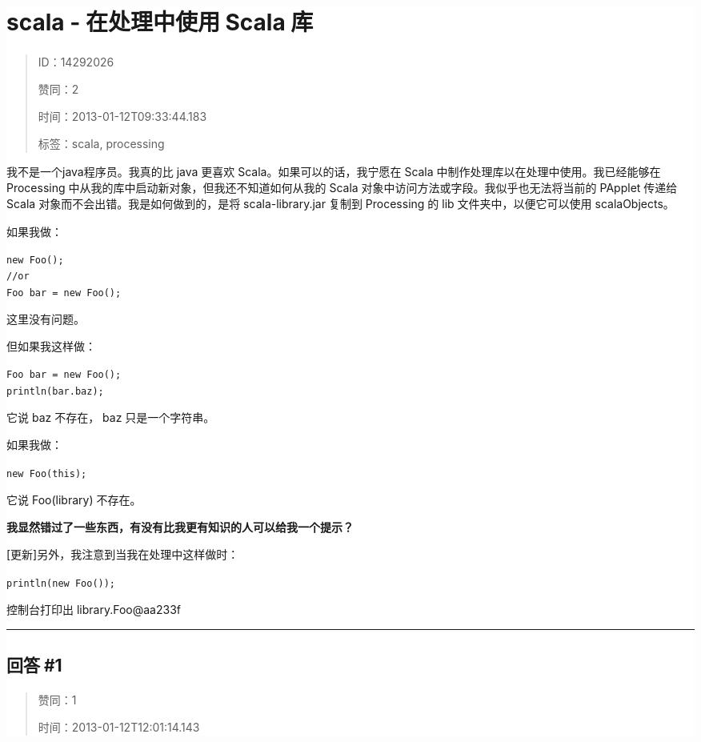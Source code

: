 # scala - 在处理中使用 Scala 库

> ID：14292026
> 
> 赞同：2
> 
> 时间：2013-01-12T09:33:44.183
> 
> 标签：scala, processing

我不是一个java程序员。我真的比 java 更喜欢 Scala。如果可以的话，我宁愿在 Scala 中制作处理库以在处理中使用。我已经能够在 Processing 中从我的库中启动新对象，但我还不知道如何从我的 Scala 对象中访问方法或字段。我似乎也无法将当前的 PApplet 传递给 Scala 对象而不会出错。我是如何做到的，是将 scala-library.jar 复制到 Processing 的 lib 文件夹中，以便它可以使用 scalaObjects。

如果我做：

```
new Foo();
//or
Foo bar = new Foo(); 
```

这里没有问题。

但如果我这样做：

```
Foo bar = new Foo();
println(bar.baz); 
```

它说 baz 不存在， baz 只是一个字符串。

如果我做：

```
new Foo(this); 
```

它说 Foo(library) 不存在。

**我显然错过了一些东西，有没有比我更有知识的人可以给我一个提示？**

[更新]另外，我注意到当我在处理中这样做时：

```
println(new Foo()); 
```

控制台打印出 library.Foo@aa233f

* * *

## 回答 #1

> 赞同：1
> 
> 时间：2013-01-12T12:01:14.143
